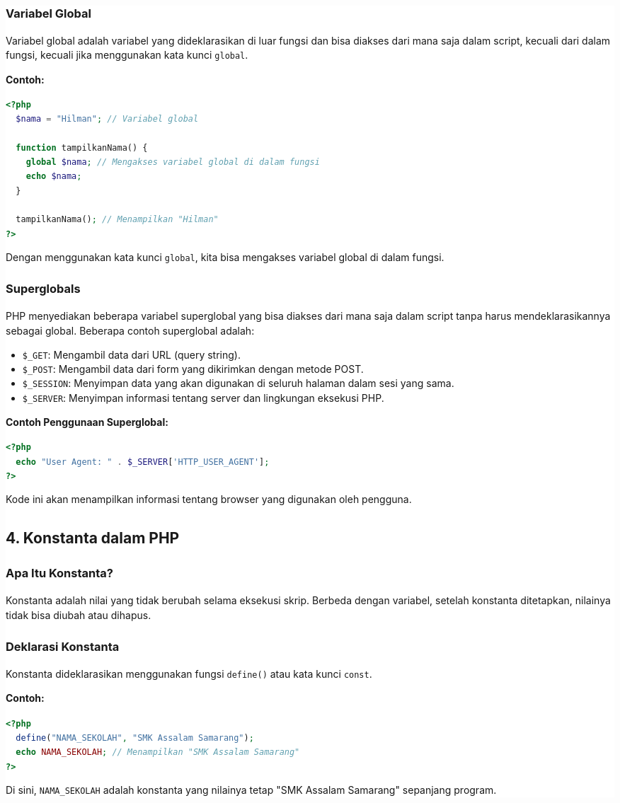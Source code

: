 ### **Variabel Global**
Variabel global adalah variabel yang dideklarasikan di luar fungsi dan bisa diakses dari mana saja dalam script, kecuali dari dalam fungsi, kecuali jika menggunakan kata kunci `global`.

**Contoh:**
```php
<?php
  $nama = "Hilman"; // Variabel global

  function tampilkanNama() {
    global $nama; // Mengakses variabel global di dalam fungsi
    echo $nama;
  }

  tampilkanNama(); // Menampilkan "Hilman"
?>
```
Dengan menggunakan kata kunci `global`, kita bisa mengakses variabel global di dalam fungsi.

### **Superglobals**
PHP menyediakan beberapa variabel superglobal yang bisa diakses dari mana saja dalam script tanpa harus mendeklarasikannya sebagai global. Beberapa contoh superglobal adalah:
- `$_GET`: Mengambil data dari URL (query string).
- `$_POST`: Mengambil data dari form yang dikirimkan dengan metode POST.
- `$_SESSION`: Menyimpan data yang akan digunakan di seluruh halaman dalam sesi yang sama.
- `$_SERVER`: Menyimpan informasi tentang server dan lingkungan eksekusi PHP.

**Contoh Penggunaan Superglobal:**
```php
<?php
  echo "User Agent: " . $_SERVER['HTTP_USER_AGENT'];
?>
```
Kode ini akan menampilkan informasi tentang browser yang digunakan oleh pengguna.

## **4. Konstanta dalam PHP**

### **Apa Itu Konstanta?**
Konstanta adalah nilai yang tidak berubah selama eksekusi skrip. Berbeda dengan variabel, setelah konstanta ditetapkan, nilainya tidak bisa diubah atau dihapus.

### **Deklarasi Konstanta**
Konstanta dideklarasikan menggunakan fungsi `define()` atau kata kunci `const`.

**Contoh:**
```php
<?php
  define("NAMA_SEKOLAH", "SMK Assalam Samarang");
  echo NAMA_SEKOLAH; // Menampilkan "SMK Assalam Samarang"
?>
```
Di sini, `NAMA_SEKOLAH` adalah konstanta yang nilainya tetap "SMK Assalam Samarang" sepanjang program.
